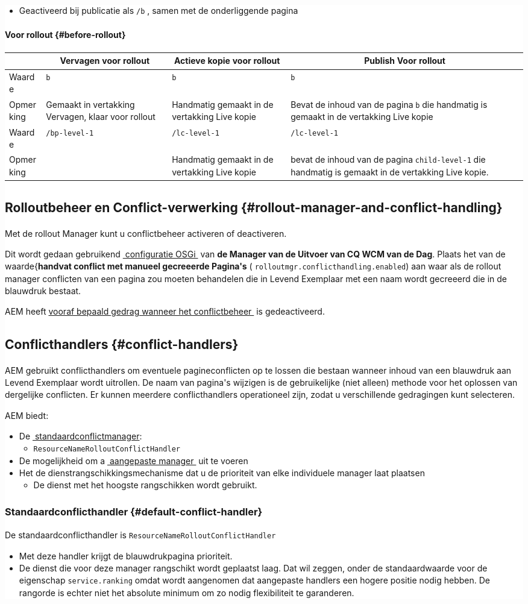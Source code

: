    * Geactiveerd bij publicatie als `/b` , samen met de onderliggende pagina

#### Voor rollout {#before-rollout}

|  | Vervagen voor rollout | Actieve kopie voor rollout | Publish Voor rollout |
|---|---|---|---|
| Waarde | `b` | `b` | `b` |
| Opmerking | Gemaakt in vertakking Vervagen, klaar voor rollout | Handmatig gemaakt in de vertakking Live kopie | Bevat de inhoud van de pagina `b` die handmatig is gemaakt in de vertakking Live kopie |
| Waarde | `/bp-level-1` | `/lc-level-1` | `/lc-level-1` |
| Opmerking |  | Handmatig gemaakt in de vertakking Live kopie | bevat de inhoud van de pagina `child-level-1` die handmatig is gemaakt in de vertakking Live kopie. |

## Rolloutbeheer en Conflict-verwerking {#rollout-manager-and-conflict-handling}

Met de rollout Manager kunt u conflictbeheer activeren of deactiveren.

Dit wordt gedaan gebruikend [&#x200B; configuratie OSGi &#x200B;](/help/implementing/deploying/configuring-osgi.md) van **de Manager van de Uitvoer van CQ WCM van de Dag**. Plaats het van de waarde&lbrace;**handvat conflict met manueel gecreeerde Pagina&#39;s** ( `rolloutmgr.conflicthandling.enabled`) aan waar als de rollout manager conflicten van een pagina zou moeten behandelen die in Levend Exemplaar met een naam wordt gecreeerd die in de blauwdruk bestaat.

AEM heeft [&#x200B; vooraf bepaald gedrag wanneer het conflictbeheer &#x200B;](#behavior-when-conflict-handling-deactivated) is gedeactiveerd.

## Conflicthandlers {#conflict-handlers}

AEM gebruikt conflicthandlers om eventuele pagineconflicten op te lossen die bestaan wanneer inhoud van een blauwdruk aan Levend Exemplaar wordt uitrollen. De naam van pagina&#39;s wijzigen is de gebruikelijke (niet alleen) methode voor het oplossen van dergelijke conflicten. Er kunnen meerdere conflicthandlers operationeel zijn, zodat u verschillende gedragingen kunt selecteren.

AEM biedt:

* De [&#x200B; standaardconflictmanager &#x200B;](#default-conflict-handler):
   * `ResourceNameRolloutConflictHandler`
* De mogelijkheid om a [&#x200B; aangepaste manager &#x200B;](#customized-handlers) uit te voeren
* Het de dienstrangschikkingsmechanisme dat u de prioriteit van elke individuele manager laat plaatsen
   * De dienst met het hoogste rangschikken wordt gebruikt.

### Standaardconflicthandler {#default-conflict-handler}

De standaardconflicthandler is `ResourceNameRolloutConflictHandler`

* Met deze handler krijgt de blauwdrukpagina prioriteit.
* De dienst die voor deze manager rangschikt wordt geplaatst laag. Dat wil zeggen, onder de standaardwaarde voor de eigenschap `service.ranking` omdat wordt aangenomen dat aangepaste handlers een hogere positie nodig hebben. De rangorde is echter niet het absolute minimum om zo nodig flexibiliteit te garanderen.
